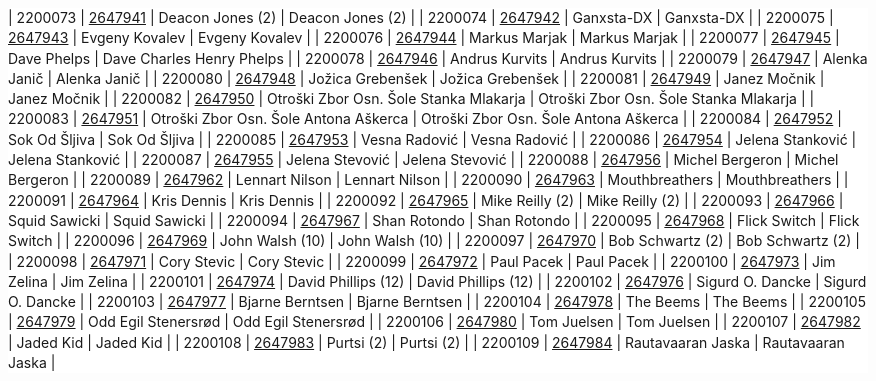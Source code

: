 | 2200073 | [2647941](https://www.discogs.com/artist/2647941) | Deacon Jones (2) | Deacon Jones (2) |
| 2200074 | [2647942](https://www.discogs.com/artist/2647942) | Ganxsta-DX | Ganxsta-DX |
| 2200075 | [2647943](https://www.discogs.com/artist/2647943) | Evgeny Kovalev | Evgeny Kovalev |
| 2200076 | [2647944](https://www.discogs.com/artist/2647944) | Markus Marjak | Markus Marjak |
| 2200077 | [2647945](https://www.discogs.com/artist/2647945) | Dave Phelps | Dave Charles Henry Phelps |
| 2200078 | [2647946](https://www.discogs.com/artist/2647946) | Andrus Kurvits | Andrus Kurvits |
| 2200079 | [2647947](https://www.discogs.com/artist/2647947) | Alenka Janič | Alenka Janič |
| 2200080 | [2647948](https://www.discogs.com/artist/2647948) | Jožica Grebenšek | Jožica Grebenšek |
| 2200081 | [2647949](https://www.discogs.com/artist/2647949) | Janez Močnik | Janez Močnik |
| 2200082 | [2647950](https://www.discogs.com/artist/2647950) | Otroški Zbor Osn. Šole Stanka Mlakarja | Otroški Zbor Osn. Šole Stanka Mlakarja |
| 2200083 | [2647951](https://www.discogs.com/artist/2647951) | Otroški Zbor Osn. Šole Antona Aškerca | Otroški Zbor Osn. Šole Antona Aškerca |
| 2200084 | [2647952](https://www.discogs.com/artist/2647952) | Sok Od Šljiva | Sok Od Šljiva |
| 2200085 | [2647953](https://www.discogs.com/artist/2647953) | Vesna Radović | Vesna Radović |
| 2200086 | [2647954](https://www.discogs.com/artist/2647954) | Jelena Stanković | Jelena Stanković |
| 2200087 | [2647955](https://www.discogs.com/artist/2647955) | Jelena Stevović | Jelena Stevović |
| 2200088 | [2647956](https://www.discogs.com/artist/2647956) | Michel Bergeron | Michel Bergeron |
| 2200089 | [2647962](https://www.discogs.com/artist/2647962) | Lennart Nilson | Lennart Nilson |
| 2200090 | [2647963](https://www.discogs.com/artist/2647963) | Mouthbreathers | Mouthbreathers |
| 2200091 | [2647964](https://www.discogs.com/artist/2647964) | Kris Dennis | Kris Dennis |
| 2200092 | [2647965](https://www.discogs.com/artist/2647965) | Mike Reilly (2) | Mike Reilly (2) |
| 2200093 | [2647966](https://www.discogs.com/artist/2647966) | Squid Sawicki | Squid Sawicki |
| 2200094 | [2647967](https://www.discogs.com/artist/2647967) | Shan Rotondo | Shan Rotondo |
| 2200095 | [2647968](https://www.discogs.com/artist/2647968) | Flick Switch | Flick Switch |
| 2200096 | [2647969](https://www.discogs.com/artist/2647969) | John Walsh (10) | John Walsh (10) |
| 2200097 | [2647970](https://www.discogs.com/artist/2647970) | Bob Schwartz (2) | Bob Schwartz (2) |
| 2200098 | [2647971](https://www.discogs.com/artist/2647971) | Cory Stevic | Cory Stevic |
| 2200099 | [2647972](https://www.discogs.com/artist/2647972) | Paul Pacek | Paul Pacek |
| 2200100 | [2647973](https://www.discogs.com/artist/2647973) | Jim Zelina | Jim Zelina |
| 2200101 | [2647974](https://www.discogs.com/artist/2647974) | David Phillips (12) | David Phillips (12) |
| 2200102 | [2647976](https://www.discogs.com/artist/2647976) | Sigurd O. Dancke | Sigurd O. Dancke |
| 2200103 | [2647977](https://www.discogs.com/artist/2647977) | Bjarne Berntsen | Bjarne Berntsen |
| 2200104 | [2647978](https://www.discogs.com/artist/2647978) | The Beems | The Beems |
| 2200105 | [2647979](https://www.discogs.com/artist/2647979) | Odd Egil Stenersrød | Odd Egil Stenersrød |
| 2200106 | [2647980](https://www.discogs.com/artist/2647980) | Tom Juelsen | Tom Juelsen |
| 2200107 | [2647982](https://www.discogs.com/artist/2647982) | Jaded Kid | Jaded Kid |
| 2200108 | [2647983](https://www.discogs.com/artist/2647983) | Purtsi (2) | Purtsi (2) |
| 2200109 | [2647984](https://www.discogs.com/artist/2647984) | Rautavaaran Jaska | Rautavaaran Jaska |